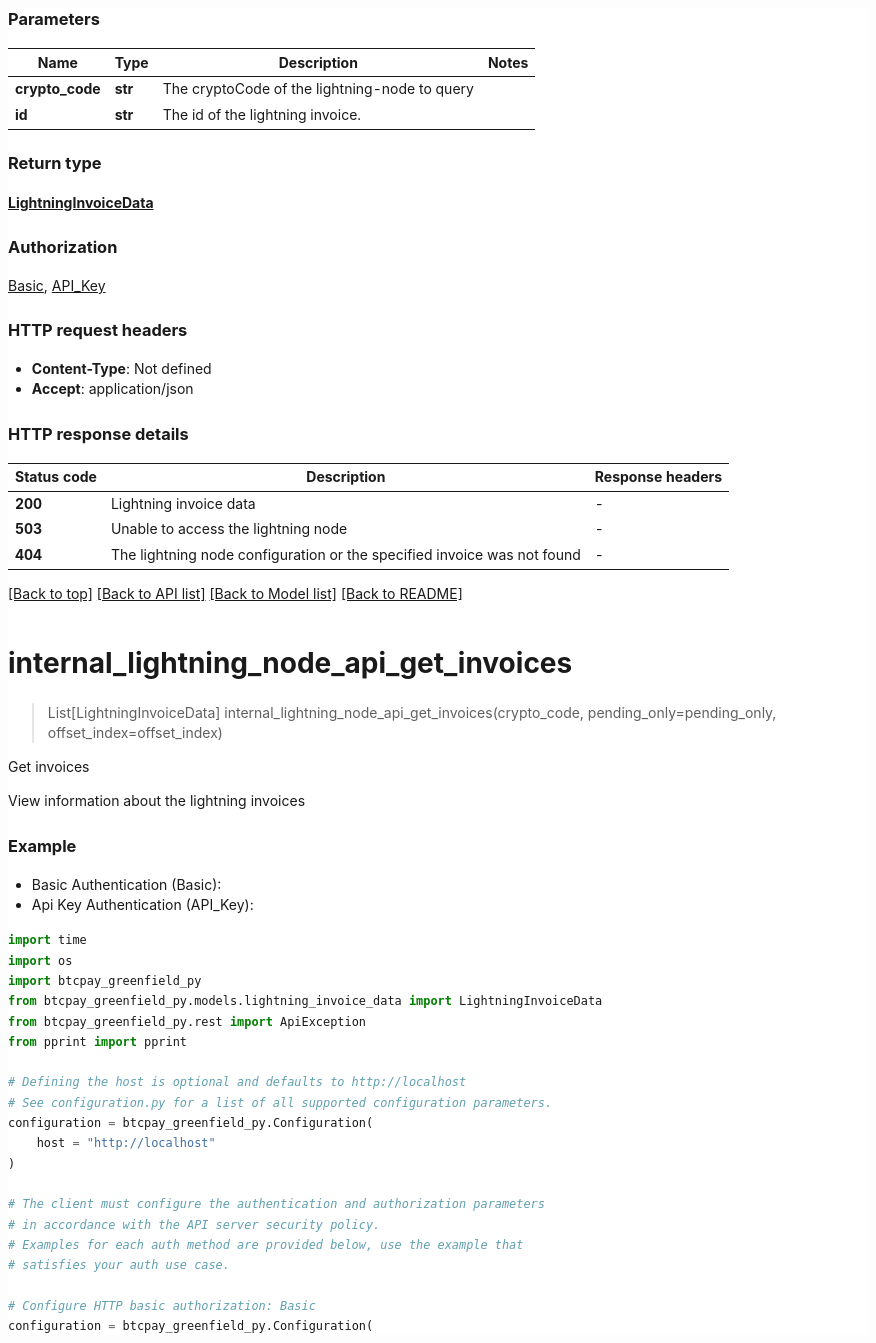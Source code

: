 

### Parameters

Name | Type | Description  | Notes
------------- | ------------- | ------------- | -------------
 **crypto_code** | **str**| The cryptoCode of the lightning-node to query | 
 **id** | **str**| The id of the lightning invoice. | 

### Return type

[**LightningInvoiceData**](LightningInvoiceData.md)

### Authorization

[Basic](../README.md#Basic), [API_Key](../README.md#API_Key)

### HTTP request headers

 - **Content-Type**: Not defined
 - **Accept**: application/json

### HTTP response details
| Status code | Description | Response headers |
|-------------|-------------|------------------|
**200** | Lightning invoice data |  -  |
**503** | Unable to access the lightning node |  -  |
**404** | The lightning node configuration or the specified invoice was not found  |  -  |

[[Back to top]](#) [[Back to API list]](../README.md#documentation-for-api-endpoints) [[Back to Model list]](../README.md#documentation-for-models) [[Back to README]](../README.md)

# **internal_lightning_node_api_get_invoices**
> List[LightningInvoiceData] internal_lightning_node_api_get_invoices(crypto_code, pending_only=pending_only, offset_index=offset_index)

Get invoices

View information about the lightning invoices

### Example

* Basic Authentication (Basic):
* Api Key Authentication (API_Key):
```python
import time
import os
import btcpay_greenfield_py
from btcpay_greenfield_py.models.lightning_invoice_data import LightningInvoiceData
from btcpay_greenfield_py.rest import ApiException
from pprint import pprint

# Defining the host is optional and defaults to http://localhost
# See configuration.py for a list of all supported configuration parameters.
configuration = btcpay_greenfield_py.Configuration(
    host = "http://localhost"
)

# The client must configure the authentication and authorization parameters
# in accordance with the API server security policy.
# Examples for each auth method are provided below, use the example that
# satisfies your auth use case.

# Configure HTTP basic authorization: Basic
configuration = btcpay_greenfield_py.Configuration(
```